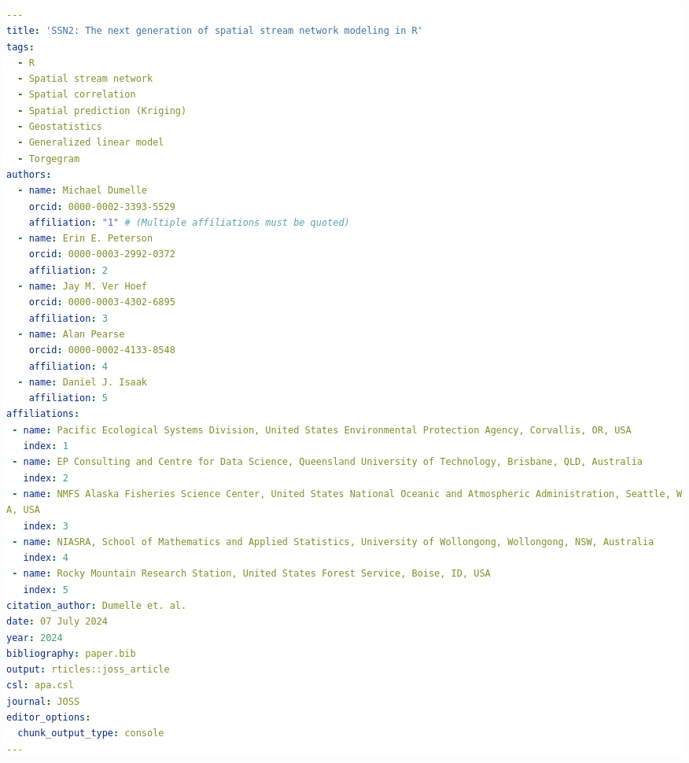 ```yaml
---
title: 'SSN2: The next generation of spatial stream network modeling in R'
tags:
  - R
  - Spatial stream network
  - Spatial correlation
  - Spatial prediction (Kriging)
  - Geostatistics
  - Generalized linear model
  - Torgegram
authors:
  - name: Michael Dumelle
    orcid: 0000-0002-3393-5529
    affiliation: "1" # (Multiple affiliations must be quoted)
  - name: Erin E. Peterson
    orcid: 0000-0003-2992-0372
    affiliation: 2
  - name: Jay M. Ver Hoef
    orcid: 0000-0003-4302-6895
    affiliation: 3
  - name: Alan Pearse
    orcid: 0000-0002-4133-8548 
    affiliation: 4
  - name: Daniel J. Isaak
    affiliation: 5
affiliations:
 - name: Pacific Ecological Systems Division, United States Environmental Protection Agency, Corvallis, OR, USA
   index: 1
 - name: EP Consulting and Centre for Data Science, Queensland University of Technology, Brisbane, QLD, Australia
   index: 2
 - name: NMFS Alaska Fisheries Science Center, United States National Oceanic and Atmospheric Administration, Seattle, WA, USA
   index: 3
 - name: NIASRA, School of Mathematics and Applied Statistics, University of Wollongong, Wollongong, NSW, Australia
   index: 4
 - name: Rocky Mountain Research Station, United States Forest Service, Boise, ID, USA
   index: 5
citation_author: Dumelle et. al.
date: 07 July 2024
year: 2024
bibliography: paper.bib
output: rticles::joss_article
csl: apa.csl
journal: JOSS
editor_options: 
  chunk_output_type: console
---
```
